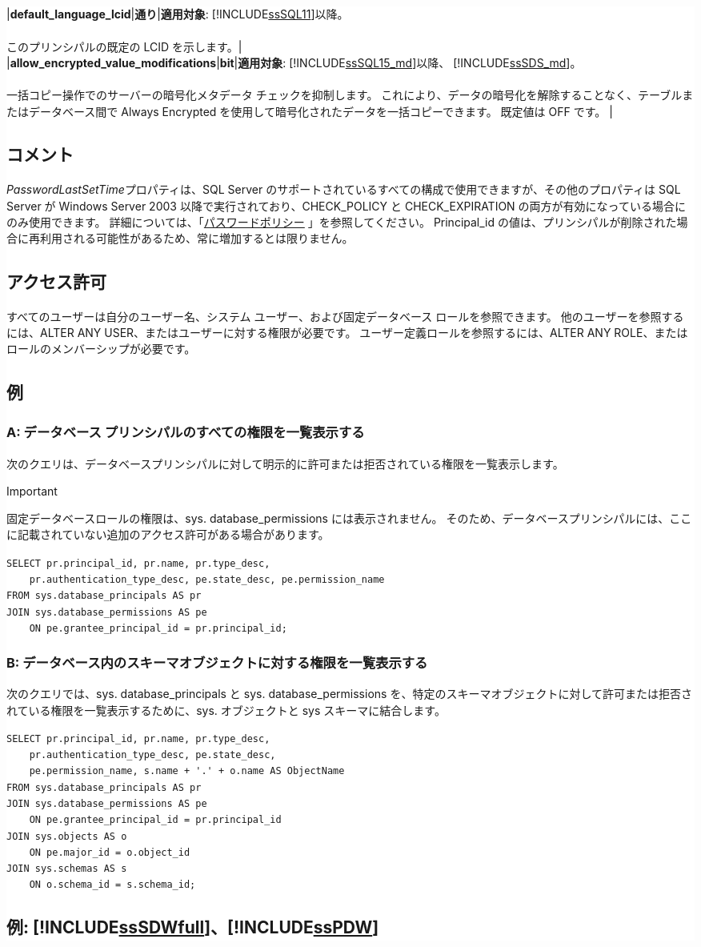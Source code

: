 |**default_language_lcid**|**通り**|**適用対象**: [!INCLUDE[ssSQL11](../../includes/sssql11-md.md)]以降。<br /><br /> このプリンシパルの既定の LCID を示します。|  
|**allow_encrypted_value_modifications**|**bit**|**適用対象**: [!INCLUDE[ssSQL15_md](../../includes/sssql15-md.md)]以降、 [!INCLUDE[ssSDS_md](../../includes/sssds-md.md)]。<br /><br /> 一括コピー操作でのサーバーの暗号化メタデータ チェックを抑制します。 これにより、データの暗号化を解除することなく、テーブルまたはデータベース間で Always Encrypted を使用して暗号化されたデータを一括コピーできます。 既定値は OFF です。 |      
  
## <a name="remarks"></a>コメント  
 *PasswordLastSetTime*プロパティは、SQL Server のサポートされているすべての構成で使用できますが、その他のプロパティは SQL Server が Windows Server 2003 以降で実行されており、CHECK_POLICY と CHECK_EXPIRATION の両方が有効になっている場合にのみ使用できます。 詳細については、「[パスワードポリシー](../../relational-databases/security/password-policy.md) 」を参照してください。
Principal_id の値は、プリンシパルが削除された場合に再利用される可能性があるため、常に増加するとは限りません。
  
## <a name="permissions"></a>アクセス許可  
 すべてのユーザーは自分のユーザー名、システム ユーザー、および固定データベース ロールを参照できます。 他のユーザーを参照するには、ALTER ANY USER、またはユーザーに対する権限が必要です。 ユーザー定義ロールを参照するには、ALTER ANY ROLE、またはロールのメンバーシップが必要です。  
  
## <a name="examples"></a>例  
  
### <a name="a-listing-all-the-permissions-of-database-principals"></a>A: データベース プリンシパルのすべての権限を一覧表示する  
 次のクエリは、データベースプリンシパルに対して明示的に許可または拒否されている権限を一覧表示します。  
  
> [!IMPORTANT]  
>  固定データベースロールの権限は、sys. database_permissions には表示されません。 そのため、データベースプリンシパルには、ここに記載されていない追加のアクセス許可がある場合があります。  
  
```  
SELECT pr.principal_id, pr.name, pr.type_desc,   
    pr.authentication_type_desc, pe.state_desc, pe.permission_name  
FROM sys.database_principals AS pr  
JOIN sys.database_permissions AS pe  
    ON pe.grantee_principal_id = pr.principal_id;  
```  
  
### <a name="b-listing-permissions-on-schema-objects-within-a-database"></a>B: データベース内のスキーマオブジェクトに対する権限を一覧表示する  
 次のクエリでは、sys. database_principals と sys. database_permissions を、特定のスキーマオブジェクトに対して許可または拒否されている権限を一覧表示するために、sys. オブジェクトと sys スキーマに結合します。  
  
```  
SELECT pr.principal_id, pr.name, pr.type_desc,   
    pr.authentication_type_desc, pe.state_desc,   
    pe.permission_name, s.name + '.' + o.name AS ObjectName  
FROM sys.database_principals AS pr  
JOIN sys.database_permissions AS pe  
    ON pe.grantee_principal_id = pr.principal_id  
JOIN sys.objects AS o  
    ON pe.major_id = o.object_id  
JOIN sys.schemas AS s  
    ON o.schema_id = s.schema_id;  
```  
  
## <a name="examples-includesssdwfullincludessssdwfull-mdmd-and-includesspdwincludessspdw-mdmd"></a>例: [!INCLUDE[ssSDWfull](../../includes/sssdwfull-md.md)]、[!INCLUDE[ssPDW](../../includes/sspdw-md.md)]  
  